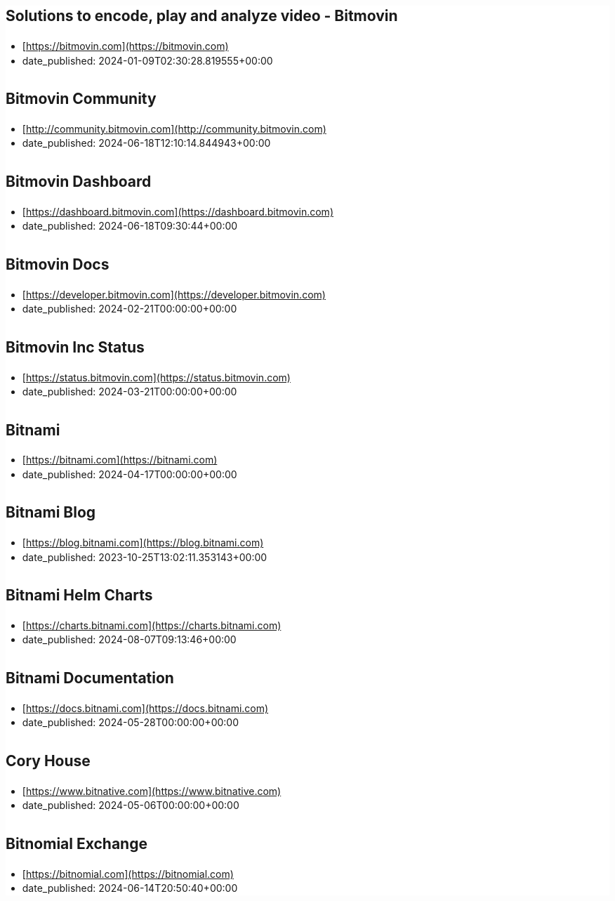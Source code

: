  ## Solutions to encode, play and analyze video - Bitmovin
 - [https://bitmovin.com](https://bitmovin.com)
 - date_published: 2024-01-09T02:30:28.819555+00:00

 ## Bitmovin Community
 - [http://community.bitmovin.com](http://community.bitmovin.com)
 - date_published: 2024-06-18T12:10:14.844943+00:00

 ## Bitmovin Dashboard
 - [https://dashboard.bitmovin.com](https://dashboard.bitmovin.com)
 - date_published: 2024-06-18T09:30:44+00:00

 ## Bitmovin Docs
 - [https://developer.bitmovin.com](https://developer.bitmovin.com)
 - date_published: 2024-02-21T00:00:00+00:00

 ## Bitmovin Inc Status
 - [https://status.bitmovin.com](https://status.bitmovin.com)
 - date_published: 2024-03-21T00:00:00+00:00

 ## Bitnami
 - [https://bitnami.com](https://bitnami.com)
 - date_published: 2024-04-17T00:00:00+00:00

 ## Bitnami Blog
 - [https://blog.bitnami.com](https://blog.bitnami.com)
 - date_published: 2023-10-25T13:02:11.353143+00:00

 ## Bitnami Helm Charts
 - [https://charts.bitnami.com](https://charts.bitnami.com)
 - date_published: 2024-08-07T09:13:46+00:00

 ## Bitnami Documentation
 - [https://docs.bitnami.com](https://docs.bitnami.com)
 - date_published: 2024-05-28T00:00:00+00:00

 ## Cory House
 - [https://www.bitnative.com](https://www.bitnative.com)
 - date_published: 2024-05-06T00:00:00+00:00

 ## Bitnomial Exchange
 - [https://bitnomial.com](https://bitnomial.com)
 - date_published: 2024-06-14T20:50:40+00:00
